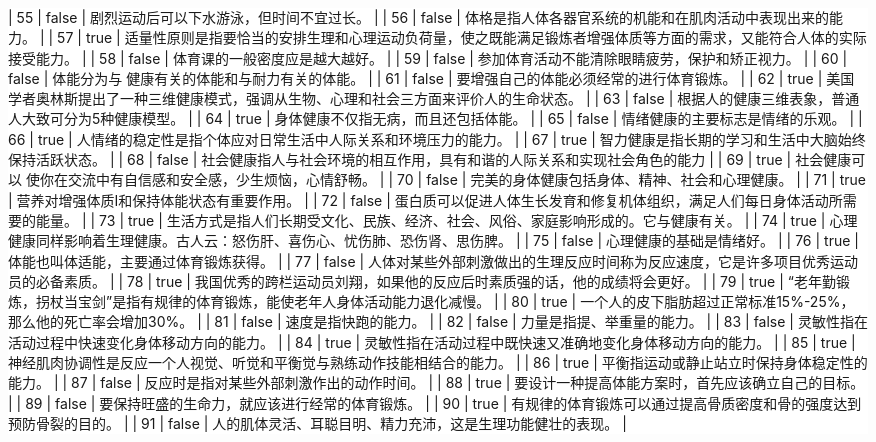 | 55  | false | 剧烈运动后可以下水游泳，但时间不宜过长。                                                                              |
| 56  | false | 体格是指人体各器官系统的机能和在肌肉活动中表现出来的能力。                                                                     |
| 57  | true  | 适量性原则是指要恰当的安排生理和心理运动负荷量，使之既能满足锻炼者增强体质等方面的需求，又能符合人体的实际接受能力。                                        |
| 58  | false | 体育课的一般密度应是越大越好。                                                                                   |
| 59  | false | 参加体育活动不能清除眼睛疲劳，保护和矫正视力。                                                                           |
| 60  | false | 体能分为与 健康有关的体能和与耐力有关的体能。                                                                           |
| 61  | false | 要增强自己的体能必须经常的进行体育锻炼。                                                                              |
| 62  | true  | 美国学者奥林斯提出了一种三维健康模式，强调从生物、心理和社会三方面来评价人的生命状态。                                                       |
| 63  | false | 根据人的健康三维表象，普通人大致可分为5种健康模型。                                                                        |
| 64  | true  | 身体健康不仅指无病，而且还包括体能。                                                                                |
| 65  | false | 情绪健康的主要标志是情绪的乐观。                                                                                  |
| 66  | true  | 人情绪的稳定性是指个体应对日常生活中人际关系和环境压力的能力。                                                                   |
| 67  | true  | 智力健康是指长期的学习和生活中大脑始终保持活跃状态。                                                                        |
| 68  | false | 社会健康指人与社会环境的相互作用，具有和谐的人际关系和实现社会角色的能力                                                              |
| 69  | true  | 社会健康可以 使你在交流中有自信感和安全感，少生烦恼，心情舒畅。                                                                  |
| 70  | false | 完美的身体健康包括身体、精神、社会和心理健康。                                                                           |
| 71  | true  | 营养对增强体质I和保持体能状态有重要作用。                                                                             |
| 72  | false | 蛋白质可以促进人体生长发育和修复机体组织，满足人们每日身体活动所需要的能量。                                                            |
| 73  | true  | 生活方式是指人们长期受文化、民族、经济、社会、风俗、家庭影响形成的。它与健康有关。                                                         |
| 74  | true  | 心理健康同样影响着生理健康。古人云：怒伤肝、喜伤心、忧伤肺、恐伤肾、思伤脾。                                                            |
| 75  | false | 心理健康的基础是情绪好。                                                                                      |
| 76  | true  | 体能也叫体适能，主要通过体育锻炼获得。                                                                               |
| 77  | false | 人体对某些外部刺激做出的生理反应时间称为反应速度，它是许多项目优秀运动员的必备素质。                                                        |
| 78  | true  | 我国优秀的跨栏运动员刘翔，如果他的反应后时素质强的话，他的成绩将会更好。                                                              |
| 79  | true  | “老年勤锻炼，拐杖当宝剑”是指有规律的体育锻炼，能使老年人身体活动能力退化减慢。                                                          |
| 80  | true  | 一个人的皮下脂肪超过正常标准15%-25%，那么他的死亡率会增加30%。                                                              |
| 81  | false | 速度是指快跑的能力。                                                                                        |
| 82  | false | 力量是指提、举重量的能力。                                                                                     |
| 83  | false | 灵敏性指在活动过程中快速变化身体移动方向的能力。                                                                          |
| 84  | true  | 灵敏性指在活动过程中既快速又准确地变化身体移动方向的能力。                                                                     |
| 85  | true  | 神经肌肉协调性是反应一个人视觉、听觉和平衡觉与熟练动作技能相结合的能力。                                                              |
| 86  | true  | 平衡指运动或静止站立时保持身体稳定性的能力。                                                                            |
| 87  | false | 反应时是指对某些外部刺激作出的动作时间。                                                                              |
| 88  | true  | 要设计一种提高体能方案时，首先应该确立自己的目标。                                                                         |
| 89  | false | 要保持旺盛的生命力，就应该进行经常的体育锻炼。                                                                           |
| 90  | true  | 有规律的体育锻炼可以通过提高骨质密度和骨的强度达到预防骨裂的目的。                                                                 |
| 91  | false | 人的肌体灵活、耳聪目明、精力充沛，这是生理功能健壮的表现。                                                                     |